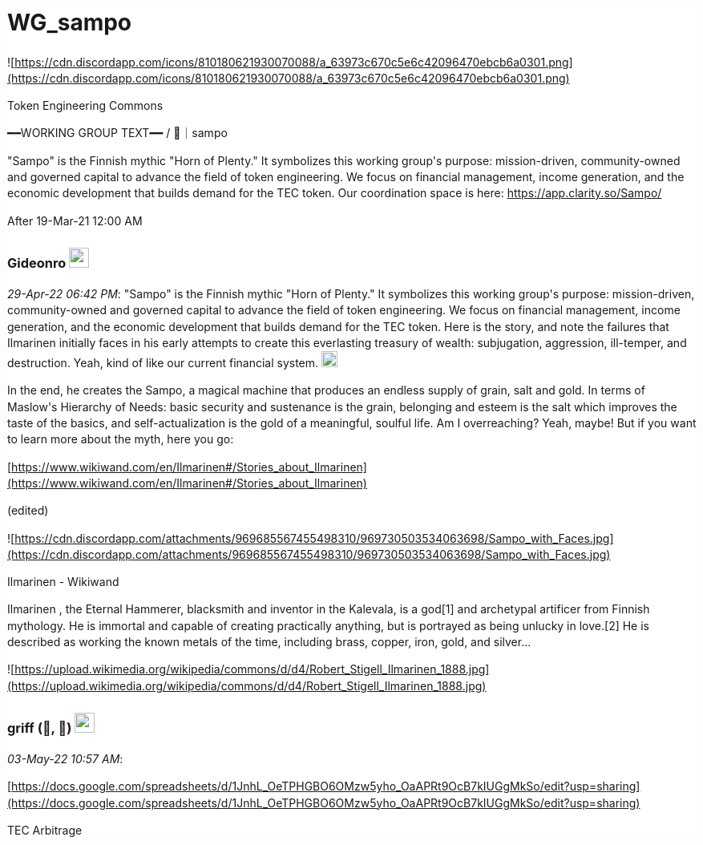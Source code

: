 # WG_sampo

![https://cdn.discordapp.com/icons/810180621930070088/a_63973c670c5e6c42096470ebcb6a0301.png](https://cdn.discordapp.com/icons/810180621930070088/a_63973c670c5e6c42096470ebcb6a0301.png)

Token Engineering Commons

━━WORKING GROUP TEXT━━ / 💸｜sampo

"Sampo" is the Finnish mythic "Horn of Plenty." It symbolizes this working group's purpose: mission-driven, community-owned and governed capital to advance the field of token engineering. We focus on financial management, income generation, and the economic development that builds demand for the TEC token. Our coordination space is here: https://app.clarity.so/Sampo/

After 19-Mar-21 12:00 AM

<h3>Gideonro <img src="https://cdn.discordapp.com/avatars/343470788491476992/4ee572be9bb18b06c9292a97a2016cee.png" width=25 height=25></h3>

_29-Apr-22 06:42 PM_:
"Sampo" is the Finnish mythic "Horn of Plenty." It symbolizes this working group's purpose: mission-driven, community-owned and governed capital to advance the field of token engineering. We focus on financial management, income generation, and the economic development that builds demand for the TEC token. Here is the story, and note the failures that Ilmarinen initially faces in his early attempts to create this everlasting treasury of wealth: subjugation, aggression, ill-temper, and destruction. Yeah, kind of like our current financial system. <img src="https://twemoji.maxcdn.com/2/72x72/1f609.png" width=20 height=20>

In the end, he creates the Sampo, a magical machine that produces an endless supply of grain, salt and gold. In terms of Maslow's Hierarchy of Needs: basic security and sustenance is the grain, belonging and esteem is the salt which improves the taste of the basics, and self-actualization is the gold of a meaningful, soulful life. Am I overreaching? Yeah, maybe! But if you want to learn more about the myth, here you go:

[https://www.wikiwand.com/en/Ilmarinen#/Stories_about_Ilmarinen](https://www.wikiwand.com/en/Ilmarinen#/Stories_about_Ilmarinen)

(edited)

![https://cdn.discordapp.com/attachments/969685567455498310/969730503534063698/Sampo_with_Faces.jpg](https://cdn.discordapp.com/attachments/969685567455498310/969730503534063698/Sampo_with_Faces.jpg)

Ilmarinen - Wikiwand

Ilmarinen , the Eternal Hammerer, blacksmith and inventor in the Kalevala, is a god[1] and archetypal artificer from Finnish mythology. He is immortal and capable of creating practically anything, but is portrayed as being unlucky in love.[2] He is described as working the known metals of the time, including brass, copper, iron, gold, and silver...

![https://upload.wikimedia.org/wikipedia/commons/d/d4/Robert_Stigell_Ilmarinen_1888.jpg](https://upload.wikimedia.org/wikipedia/commons/d/d4/Robert_Stigell_Ilmarinen_1888.jpg)







<h3>griff (💜, 💜) <img src="https://cdn.discordapp.com/avatars/395673197615513600/29a506011b5a6221f234c9ba91de6ef1.png" width=25 height=25></h3>

_03-May-22 10:57 AM_:

[https://docs.google.com/spreadsheets/d/1JnhL_OeTPHGBO6OMzw5yho_OaAPRt9OcB7kIUGgMkSo/edit?usp=sharing](https://docs.google.com/spreadsheets/d/1JnhL_OeTPHGBO6OMzw5yho_OaAPRt9OcB7kIUGgMkSo/edit?usp=sharing)

TEC Arbitrage
